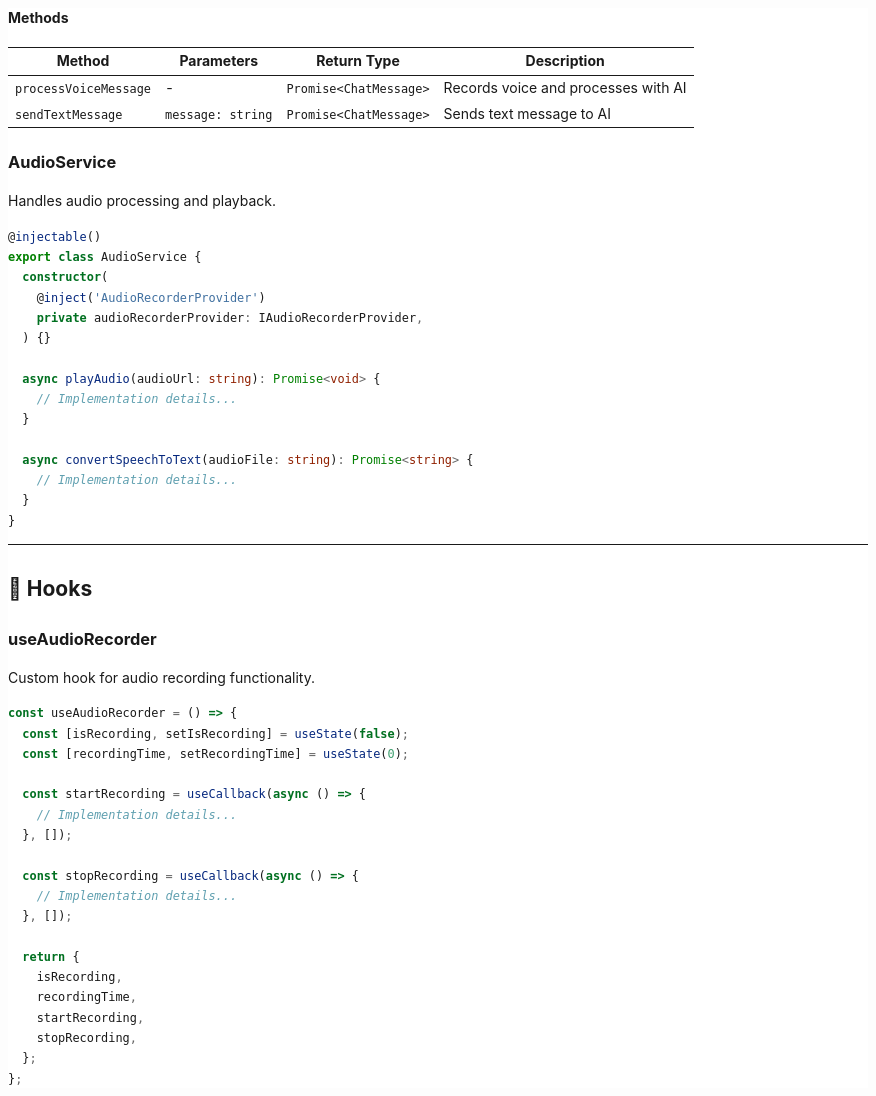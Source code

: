 #### Methods

| Method                | Parameters        | Return Type            | Description                         |
| --------------------- | ----------------- | ---------------------- | ----------------------------------- |
| `processVoiceMessage` | -                 | `Promise<ChatMessage>` | Records voice and processes with AI |
| `sendTextMessage`     | `message: string` | `Promise<ChatMessage>` | Sends text message to AI            |

### AudioService

Handles audio processing and playback.

```typescript
@injectable()
export class AudioService {
  constructor(
    @inject('AudioRecorderProvider')
    private audioRecorderProvider: IAudioRecorderProvider,
  ) {}

  async playAudio(audioUrl: string): Promise<void> {
    // Implementation details...
  }

  async convertSpeechToText(audioFile: string): Promise<string> {
    // Implementation details...
  }
}
```

---

## 🎣 Hooks

### useAudioRecorder

Custom hook for audio recording functionality.

```typescript
const useAudioRecorder = () => {
  const [isRecording, setIsRecording] = useState(false);
  const [recordingTime, setRecordingTime] = useState(0);

  const startRecording = useCallback(async () => {
    // Implementation details...
  }, []);

  const stopRecording = useCallback(async () => {
    // Implementation details...
  }, []);

  return {
    isRecording,
    recordingTime,
    startRecording,
    stopRecording,
  };
};
```
